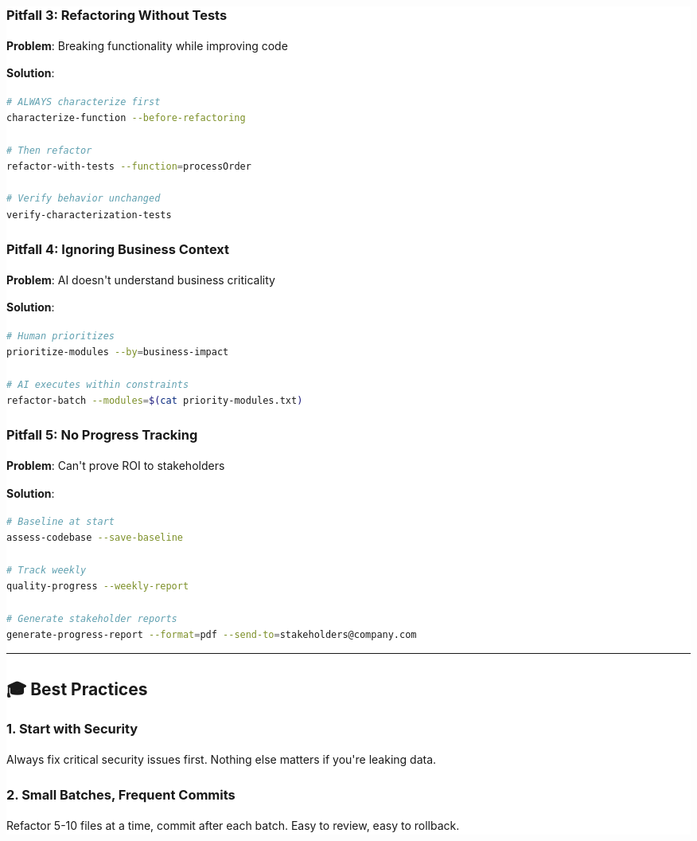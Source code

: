 ### Pitfall 3: Refactoring Without Tests

**Problem**: Breaking functionality while improving code

**Solution**:
```bash
# ALWAYS characterize first
characterize-function --before-refactoring

# Then refactor
refactor-with-tests --function=processOrder

# Verify behavior unchanged
verify-characterization-tests
```

### Pitfall 4: Ignoring Business Context

**Problem**: AI doesn't understand business criticality

**Solution**:
```bash
# Human prioritizes
prioritize-modules --by=business-impact

# AI executes within constraints
refactor-batch --modules=$(cat priority-modules.txt)
```

### Pitfall 5: No Progress Tracking

**Problem**: Can't prove ROI to stakeholders

**Solution**:
```bash
# Baseline at start
assess-codebase --save-baseline

# Track weekly
quality-progress --weekly-report

# Generate stakeholder reports
generate-progress-report --format=pdf --send-to=stakeholders@company.com
```

---

## 🎓 Best Practices

### 1. Start with Security
Always fix critical security issues first. Nothing else matters if you're leaking data.

### 2. Small Batches, Frequent Commits
Refactor 5-10 files at a time, commit after each batch. Easy to review, easy to rollback.
